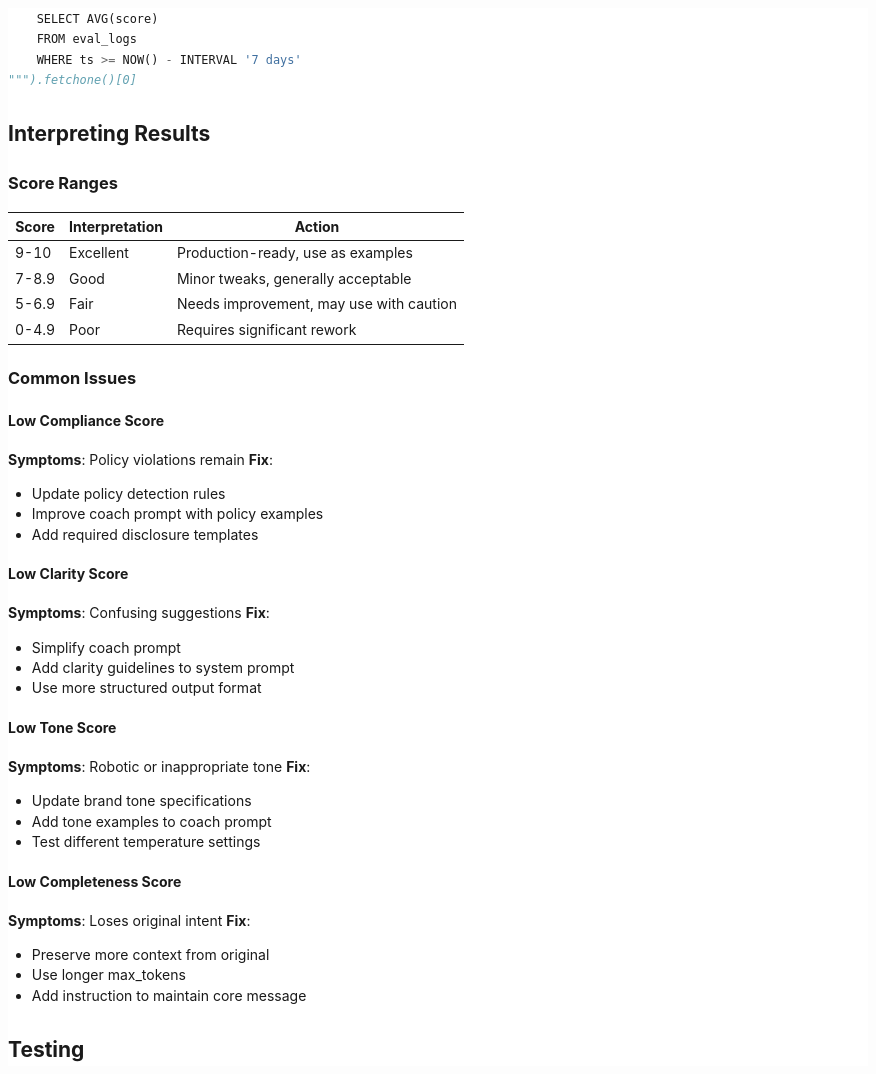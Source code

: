 ```python
    SELECT AVG(score) 
    FROM eval_logs 
    WHERE ts >= NOW() - INTERVAL '7 days'
""").fetchone()[0]
```

## Interpreting Results

### Score Ranges

| Score | Interpretation | Action |
|-------|---------------|---------|
| 9-10  | Excellent | Production-ready, use as examples |
| 7-8.9 | Good | Minor tweaks, generally acceptable |
| 5-6.9 | Fair | Needs improvement, may use with caution |
| 0-4.9 | Poor | Requires significant rework |

### Common Issues

#### Low Compliance Score
**Symptoms**: Policy violations remain
**Fix**: 
- Update policy detection rules
- Improve coach prompt with policy examples
- Add required disclosure templates

#### Low Clarity Score
**Symptoms**: Confusing suggestions
**Fix**:
- Simplify coach prompt
- Add clarity guidelines to system prompt
- Use more structured output format

#### Low Tone Score
**Symptoms**: Robotic or inappropriate tone
**Fix**:
- Update brand tone specifications
- Add tone examples to coach prompt
- Test different temperature settings

#### Low Completeness Score
**Symptoms**: Loses original intent
**Fix**:
- Preserve more context from original
- Use longer max_tokens
- Add instruction to maintain core message

## Testing
